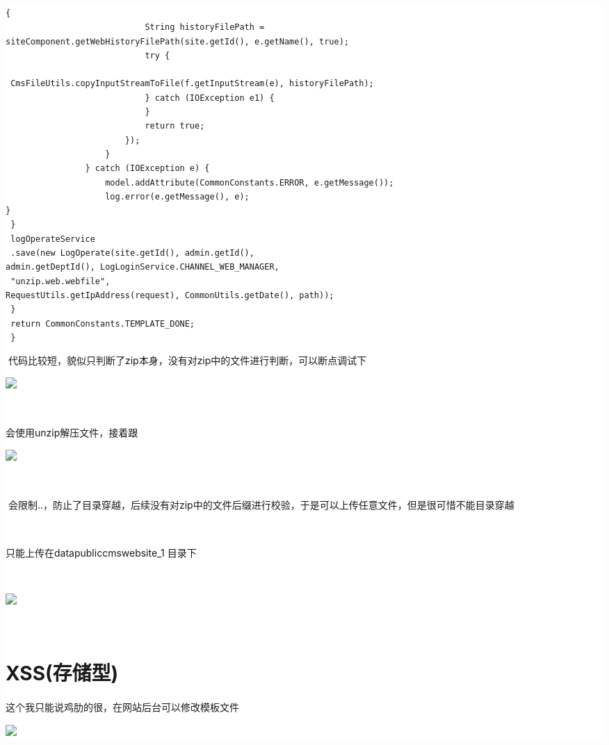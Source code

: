 ```
{
                            String historyFilePath = 
siteComponent.getWebHistoryFilePath(site.getId(), e.getName(), true);
                            try {

 CmsFileUtils.copyInputStreamToFile(f.getInputStream(e), historyFilePath);
                            } catch (IOException e1) {
                            }
                            return true;
                        });
                    }
                } catch (IOException e) {
                    model.addAttribute(CommonConstants.ERROR, e.getMessage());
                    log.error(e.getMessage(), e);
}
 }
 logOperateService
 .save(new LogOperate(site.getId(), admin.getId(), 
admin.getDeptId(), LogLoginService.CHANNEL_WEB_MANAGER,
 "unzip.web.webfile", 
RequestUtils.getIpAddress(request), CommonUtils.getDate(), path));
 }
 return CommonConstants.TEMPLATE_DONE;
 }
```  
  
 代码比较短，貌似只判断了zip本身，没有对zip中的文件进行判断，可以断点调试下    
  
![](https://mmbiz.qpic.cn/mmbiz_png/QtaE6uFmibPnnWFv7WBibXq277BSs8NN7w7pgZsu6JJCwKNG7rzz4o02ucUbKxLJia4HTuP5oTAUFmewdPiaepMxDw/640?wx_fmt=png&from=appmsg "")  
  
   
  
会使用unzip解压文件，接着跟    
  
![](https://mmbiz.qpic.cn/mmbiz_png/QtaE6uFmibPnnWFv7WBibXq277BSs8NN7wpbPnMLpwK1akmBthl0r4Sg3IP2NgBf9icoA3TMWTugL2C4iapAYjEo0g/640?wx_fmt=png&from=appmsg "")  
  
   
  
 会限制..，防止了目录穿越，后续没有对zip中的文件后缀进行校验，于是可以上传任意文件，但是很可惜不能目录穿越   
  
   
  
只能上传在datapubliccmswebsite_1 目录下    
  
   
  
![](https://mmbiz.qpic.cn/mmbiz_png/QtaE6uFmibPnnWFv7WBibXq277BSs8NN7wlGpQPRhMARDD3UOk3sUHWF7acMHZZESdm7icwAO134VibbV6uKXfcu5w/640?wx_fmt=png&from=appmsg "")  
  
   
# XSS(存储型)  
  
这个我只能说鸡肋的很，在网站后台可以修改模板文件    
  
![](https://mmbiz.qpic.cn/mmbiz_png/QtaE6uFmibPnnWFv7WBibXq277BSs8NN7wL771YnKPQX1mibjuNdUh3vz3l0ic7VSOeNzOh4Nnh51viaVOCWlnorwIA/640?wx_fmt=png&from=appmsg "")  
  
